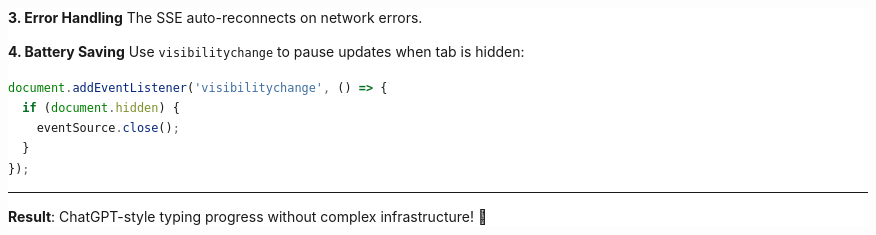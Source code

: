 **3. Error Handling**
The SSE auto-reconnects on network errors.

**4. Battery Saving**
Use `visibilitychange` to pause updates when tab is hidden:
```javascript
document.addEventListener('visibilitychange', () => {
  if (document.hidden) {
    eventSource.close();
  }
});
```

---

**Result**: ChatGPT-style typing progress without complex infrastructure! 🚀
